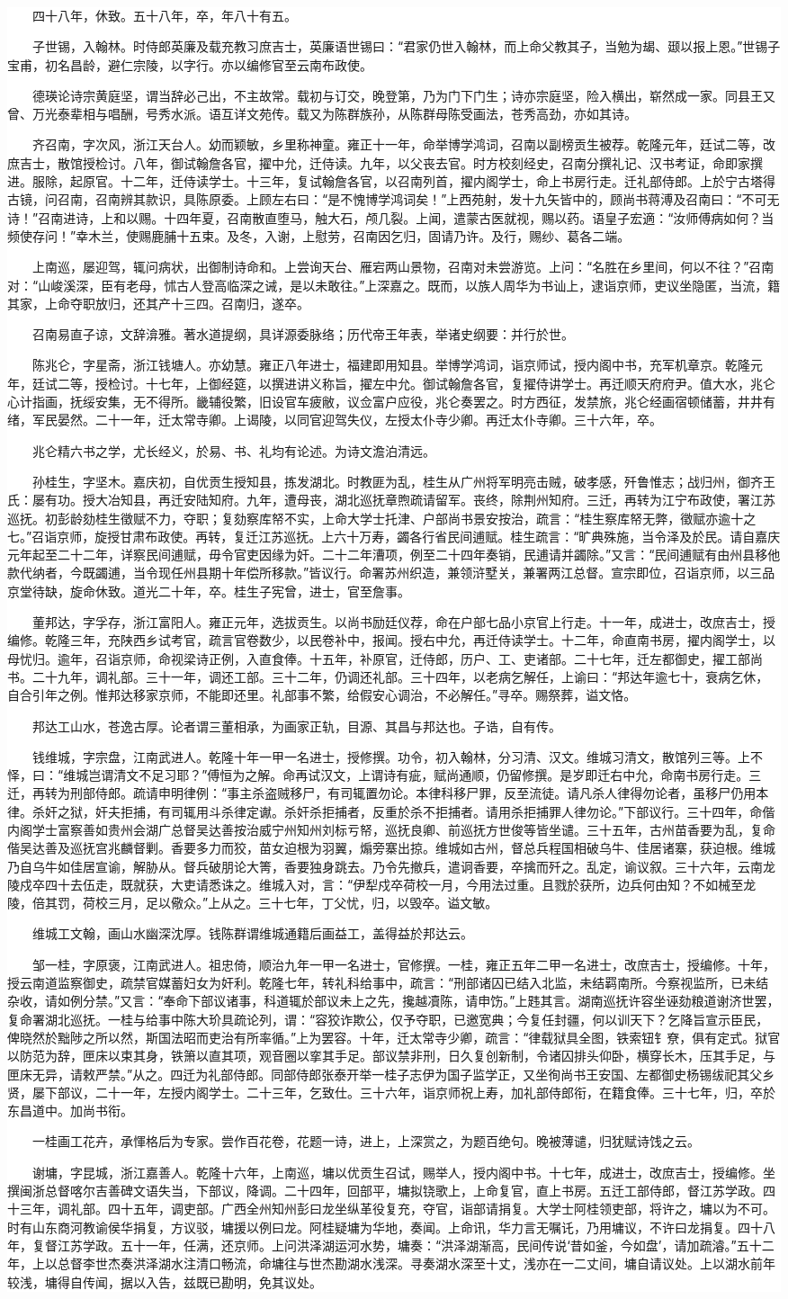 　　四十八年，休致。五十八年，卒，年八十有五。

　　子世锡，入翰林。时侍郎英廉及载充教习庶吉士，英廉语世锡曰：“君家仍世入翰林，而上命父教其子，当勉为朅、颋以报上恩。”世锡子宝甫，初名昌龄，避仁宗陵，以字行。亦以编修官至云南布政使。

　　德瑛论诗宗黄庭坚，谓当辞必己出，不主故常。载初与订交，晚登第，乃为门下门生；诗亦宗庭坚，险入横出，崭然成一家。同县王又曾、万光泰辈相与唱酬，号秀水派。语互详文苑传。载又为陈群族孙，从陈群母陈受画法，苍秀高劲，亦如其诗。

　　齐召南，字次风，浙江天台人。幼而颖敏，乡里称神童。雍正十一年，命举博学鸿词，召南以副榜贡生被荐。乾隆元年，廷试二等，改庶吉士，散馆授检讨。八年，御试翰詹各官，擢中允，迁侍读。九年，以父丧去官。时方校刻经史，召南分撰礼记、汉书考证，命即家撰进。服除，起原官。十二年，迁侍读学士。十三年，复试翰詹各官，以召南列首，擢内阁学士，命上书房行走。迁礼部侍郎。上於宁古塔得古镜，问召南，召南辨其款识，具陈原委。上顾左右曰：“是不愧博学鸿词矣！”上西苑射，发十九矢皆中的，顾尚书蒋溥及召南曰：“不可无诗！”召南进诗，上和以赐。十四年夏，召南散直堕马，触大石，颅几裂。上闻，遣蒙古医就视，赐以药。语皇子宏適：“汝师傅病如何？当频使存问！”幸木兰，使赐鹿脯十五束。及冬，入谢，上慰劳，召南因乞归，固请乃许。及行，赐纱、葛各二端。

　　上南巡，屡迎驾，辄问病状，出御制诗命和。上尝询天台、雁宕两山景物，召南对未尝游览。上问：“名胜在乡里间，何以不往？”召南对：“山峻溪深，臣有老母，怵古人登高临深之诫，是以未敢往。”上深嘉之。既而，以族人周华为书讪上，逮诣京师，吏议坐隐匿，当流，籍其家，上命夺职放归，还其产十三四。召南归，遂卒。

　　召南易直子谅，文辞渰雅。著水道提纲，具详源委脉络；历代帝王年表，举诸史纲要：并行於世。

　　陈兆仑，字星斋，浙江钱塘人。亦幼慧。雍正八年进士，福建即用知县。举博学鸿词，诣京师试，授内阁中书，充军机章京。乾隆元年，廷试二等，授检讨。十七年，上御经筵，以撰进讲义称旨，擢左中允。御试翰詹各官，复擢侍讲学士。再迁顺天府府尹。值大水，兆仑心计指画，抚绥安集，无不得所。畿辅役繁，旧设官车疲敝，议佥富户应役，兆仑奏罢之。时方西征，发禁旅，兆仑经画宿顿储蓄，井井有绪，军民晏然。二十一年，迁太常寺卿。上谒陵，以同官迎驾失仪，左授太仆寺少卿。再迁太仆寺卿。三十六年，卒。

　　兆仑精六书之学，尤长经义，於易、书、礼均有论述。为诗文澹泊清远。

　　孙桂生，字坚木。嘉庆初，自优贡生授知县，拣发湖北。时教匪为乱，桂生从广州将军明亮击贼，破孝感，歼鲁惟志；战归州，御齐王氏：屡有功。授大冶知县，再迁安陆知府。九年，遭母丧，湖北巡抚章煦疏请留军。丧终，除荆州知府。三迁，再转为江宁布政使，署江苏巡抚。初彭龄劾桂生徵赋不力，夺职；复劾察库帑不实，上命大学士托津、户部尚书景安按治，疏言：“桂生察库帑无弊，徵赋亦逾十之七。”召诣京师，旋授甘肃布政使。再转，复迁江苏巡抚。上六十万寿，蠲各行省民间逋赋。桂生疏言：“旷典殊施，当令泽及於民。请自嘉庆元年起至二十二年，详察民间逋赋，毋令官吏因缘为奸。二十二年漕项，例至二十四年奏销，民逋请并蠲除。”又言：“民间逋赋有由州县移他款代纳者，今既蠲逋，当令现任州县期十年偿所移款。”皆议行。命署苏州织造，兼领浒墅关，兼署两江总督。宣宗即位，召诣京师，以三品京堂待缺，旋命休致。道光二十年，卒。桂生子宪曾，进士，官至詹事。

　　董邦达，字孚存，浙江富阳人。雍正元年，选拔贡生。以尚书励廷仪荐，命在户部七品小京官上行走。十一年，成进士，改庶吉士，授编修。乾隆三年，充陕西乡试考官，疏言官卷数少，以民卷补中，报闻。授右中允，再迁侍读学士。十二年，命直南书房，擢内阁学士，以母忧归。逾年，召诣京师，命视梁诗正例，入直食俸。十五年，补原官，迁侍郎，历户、工、吏诸部。二十七年，迁左都御史，擢工部尚书。二十九年，调礼部。三十一年，调还工部。三十二年，仍调还礼部。三十四年，以老病乞解任，上谕曰：“邦达年逾七十，衰病乞休，自合引年之例。惟邦达移家京师，不能即还里。礼部事不繁，给假安心调治，不必解任。”寻卒。赐祭葬，谥文恪。

　　邦达工山水，苍逸古厚。论者谓三董相承，为画家正轨，目源、其昌与邦达也。子诰，自有传。

　　钱维城，字宗盘，江南武进人。乾隆十年一甲一名进士，授修撰。功令，初入翰林，分习清、汉文。维城习清文，散馆列三等。上不怿，曰：“维城岂谓清文不足习耶？”傅恒为之解。命再试汉文，上谓诗有疵，赋尚通顺，仍留修撰。是岁即迁右中允，命南书房行走。三迁，再转为刑部侍郎。疏请申明律例：“事主杀盗贼移尸，有司辄置勿论。本律科移尸罪，反至流徒。请凡杀人律得勿论者，虽移尸仍用本律。杀奸之狱，奸夫拒捕，有司辄用斗杀律定谳。杀奸杀拒捕者，反重於杀不拒捕者。请用杀拒捕罪人律勿论。”下部议行。三十四年，命偕内阁学士富察善如贵州会湖广总督吴达善按治威宁州知州刘标亏帑，巡抚良卿、前巡抚方世俊等皆坐谴。三十五年，古州苗香要为乱，复命偕吴达善及巡抚宫兆麟督剿。香要多力而狡，苗女迫根为羽翼，煽旁寨出掠。维城如古州，督总兵程国相破乌牛、佳居诸寨，获迫根。维城乃自乌牛如佳居宣谕，解胁从。督兵破朋论大箐，香要独身跳去。乃令先撤兵，遣诇香要，卒擒而歼之。乱定，谕议叙。三十六年，云南龙陵戍卒四十去伍走，既就获，大吏请悉诛之。维城入对，言：“伊犁戍卒荷校一月，今用法过重。且戮於获所，边兵何由知？不如械至龙陵，倍其罚，荷校三月，足以儆众。”上从之。三十七年，丁父忧，归，以毁卒。谥文敏。

　　维城工文翰，画山水幽深沈厚。钱陈群谓维城通籍后画益工，盖得益於邦达云。

　　邹一桂，字原褒，江南武进人。祖忠倚，顺治九年一甲一名进士，官修撰。一桂，雍正五年二甲一名进士，改庶吉士，授编修。十年，授云南道监察御史，疏禁官媒蓄妇女为奸利。乾隆七年，转礼科给事中，疏言：“刑部诸囚已结入北监，未结羁南所。今察视监所，已未结杂收，请如例分禁。”又言：“奉命下部议诸事，科道辄於部议未上之先，攙越凟陈，请申饬。”上韪其言。湖南巡抚许容坐诬劾粮道谢济世罢，复命署湖北巡抚。一桂与给事中陈大玠具疏论列，谓：“容狡诈欺公，仅予夺职，已邀宽典；今复任封疆，何以训天下？乞降旨宣示臣民，俾晓然於黜陟之所以然，斯国法昭而吏治有所率循。”上为罢容。十年，迁太常寺少卿，疏言：“律载狱具全图，铁索钮钅尞，俱有定式。狱官以防范为辞，匣床以束其身，铁箫以直其项，观音圈以挛其手足。部议禁非刑，日久复创新制，令诸囚排头仰卧，横穿长木，压其手足，与匣床无异，请敕严禁。”从之。四迁为礼部侍郎。同部侍郎张泰开举一桂子志伊为国子监学正，又坐徇尚书王安国、左都御史杨锡绂祀其父乡贤，屡下部议，二十一年，左授内阁学士。二十三年，乞致仕。三十六年，诣京师祝上寿，加礼部侍郎衔，在籍食俸。三十七年，归，卒於东昌道中。加尚书衔。

　　一桂画工花卉，承惲格后为专家。尝作百花卷，花题一诗，进上，上深赏之，为题百绝句。晚被薄谴，归犹赋诗饯之云。

　　谢墉，字昆城，浙江嘉善人。乾隆十六年，上南巡，墉以优贡生召试，赐举人，授内阁中书。十七年，成进士，改庶吉士，授编修。坐撰闽浙总督喀尔吉善碑文语失当，下部议，降调。二十四年，回部平，墉拟铙歌上，上命复官，直上书房。五迁工部侍郎，督江苏学政。四十三年，调礼部。四十五年，调吏部。广西全州知州彭曰龙坐纵革役复充，夺官，诣部请捐复。大学士阿桂领吏部，将许之，墉以为不可。时有山东商河教谕侯华捐复，方议驳，墉援以例曰龙。阿桂疑墉为华地，奏闻。上命讯，华力言无嘱讬，乃用墉议，不许曰龙捐复。四十八年，复督江苏学政。五十一年，任满，还京师。上问洪泽湖运河水势，墉奏：“洪泽湖渐高，民间传说‘昔如釜，今如盘’，请加疏濬。”五十二年，上以总督李世杰奏洪泽湖水注清口畅流，命墉往与世杰勘湖水浅深。寻奏湖水深至十丈，浅亦在一二丈间，墉自请议处。上以湖水前年较浅，墉得自传闻，据以入告，兹既已勘明，免其议处。
